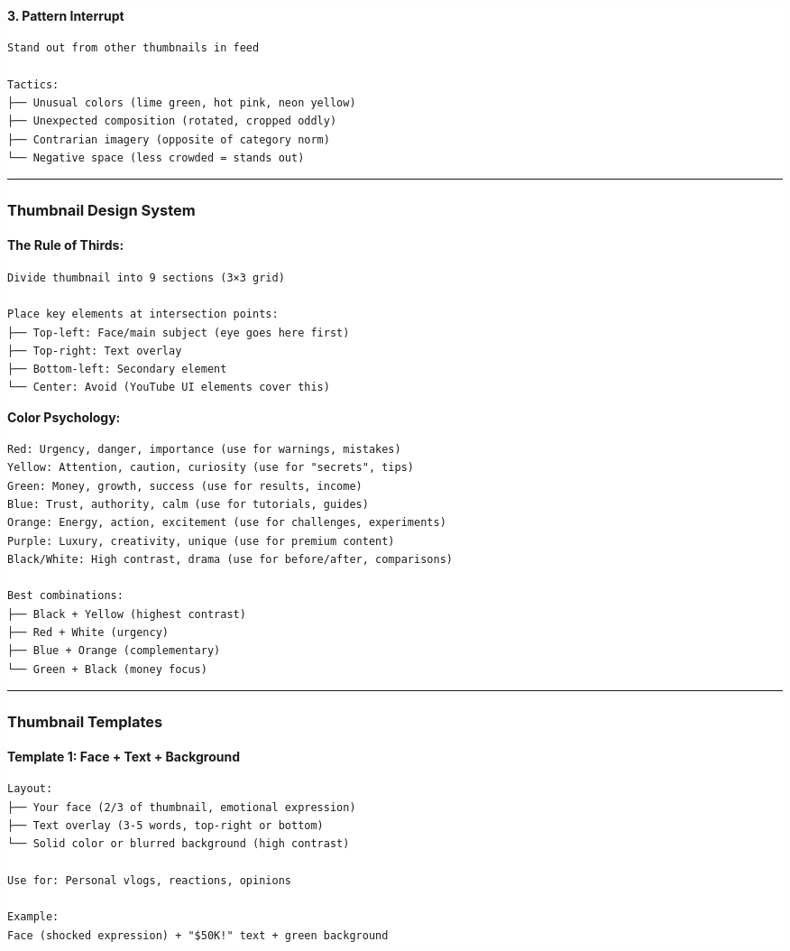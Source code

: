 **3. Pattern Interrupt**
```
Stand out from other thumbnails in feed

Tactics:
├── Unusual colors (lime green, hot pink, neon yellow)
├── Unexpected composition (rotated, cropped oddly)
├── Contrarian imagery (opposite of category norm)
└── Negative space (less crowded = stands out)
```

---

### Thumbnail Design System

**The Rule of Thirds:**
```
Divide thumbnail into 9 sections (3×3 grid)

Place key elements at intersection points:
├── Top-left: Face/main subject (eye goes here first)
├── Top-right: Text overlay
├── Bottom-left: Secondary element
└── Center: Avoid (YouTube UI elements cover this)
```

**Color Psychology:**

```
Red: Urgency, danger, importance (use for warnings, mistakes)
Yellow: Attention, caution, curiosity (use for "secrets", tips)
Green: Money, growth, success (use for results, income)
Blue: Trust, authority, calm (use for tutorials, guides)
Orange: Energy, action, excitement (use for challenges, experiments)
Purple: Luxury, creativity, unique (use for premium content)
Black/White: High contrast, drama (use for before/after, comparisons)

Best combinations:
├── Black + Yellow (highest contrast)
├── Red + White (urgency)
├── Blue + Orange (complementary)
└── Green + Black (money focus)
```

---

### Thumbnail Templates

**Template 1: Face + Text + Background**
```
Layout:
├── Your face (2/3 of thumbnail, emotional expression)
├── Text overlay (3-5 words, top-right or bottom)
└── Solid color or blurred background (high contrast)

Use for: Personal vlogs, reactions, opinions

Example:
Face (shocked expression) + "$50K!" text + green background
```
